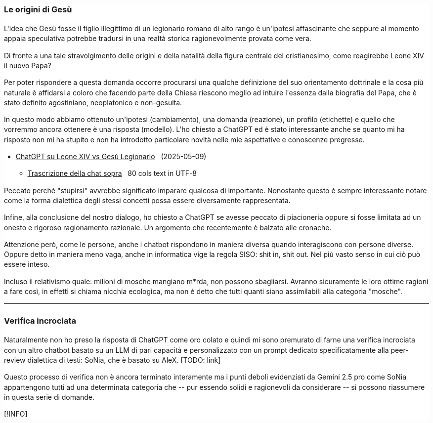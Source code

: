 
### Le origini di Gesù

L'idea che Gesù fosse il figlio illegittimo di un legionario romano di alto rango è un'ipotesi affascinante che seppure al momento appaia speculativa potrebbe tradursi in una realtà storica ragionevolmente provata come vera.

Di fronte a una tale stravolgimento delle origini e della natalità della figura centrale del cristianesimo, come reagirebbe Leone XIV il nuovo Papa? 

Per poter rispondere a questa domanda occorre procurarsi una qualche definizione del suo orientamento dottrinale e la cosa più naturale è affidarsi a coloro che facendo parte della Chiesa riescono meglio ad intuire l'essenza dalla biografia del Papa, che è stato definito agostiniano, neoplatonico e non-gesuita.

In questo modo abbiamo ottenuto un'ipotesi (cambiamento), una domanda (reazione), un profilo (etichette) e quello che vorremmo ancora ottenere è una risposta (modello). L'ho chiesto a ChatGPT ed è stato interessante anche se quanto mi ha risposto non mi ha stupito e non ha introdotto particolare novità nelle mie aspettative e conoscenze pregresse.

- [ChatGPT su Leone XIV vs Gesù Legionario](https://chatgpt.com/share/681dcd3c-ec44-8012-9229-a6a52f130331) &nbsp; (2025-05-09)

   - [Trascrizione della chat sopra](data/chatgpt-su-leone-xiv-vs-gesu-legionario.txt#?target=_blank) &nbsp; 80 cols text in UTF-8

Peccato perché "stupirsi" avvrebbe significato imparare qualcosa di importante. Nonostante questo è sempre interessante notare come la forma dialettica degli stessi concetti possa essere diversamente rappresentata.

Infine, alla conclusione del nostro dialogo, ho chiesto a ChatGPT se avesse peccato di piacioneria oppure si fosse limitata ad un onesto e rigoroso ragionamento razionale. Un argomento che recentemente è balzato alle cronache.

Attenzione però, come le persone, anche i chatbot rispondono in maniera diversa quando interagiscono con persone diverse. Oppure detto in maniera meno vaga, anche in informatica vige la regola SISO: shit in, shit out. Nel più vasto senso in cui ciò può essere inteso.

Incluso il relativismo quale: milioni di mosche mangiano m*rda, non possono sbagliarsi. Avranno sicuramente le loro ottime ragioni a fare così, in effetti si chiama nicchia ecologica, ma non è detto che tutti quanti siano assimilabili alla categoria "mosche".

---

### Verifica incrociata

Naturalmente non ho preso la risposta di ChatGPT come oro colato e quindi mi sono premurato di farne una verifica incrociata con un altro chatbot basato su un LLM di pari capacità e personalizzato con un prompt dedicato specificatamente alla peer-review dialettica di testi: SoNia, che è basato su AleX. [TODO: link]

Questo processo di verifica non è ancora terminato interamente ma i punti deboli evidenziati da Gemini 2.5 pro come SoNia appartengono tutti ad una determinata categoria che -- pur essendo solidi e ragionevoli da considerare -- si possono riassumere in questa serie di domande.

[!INFO]
